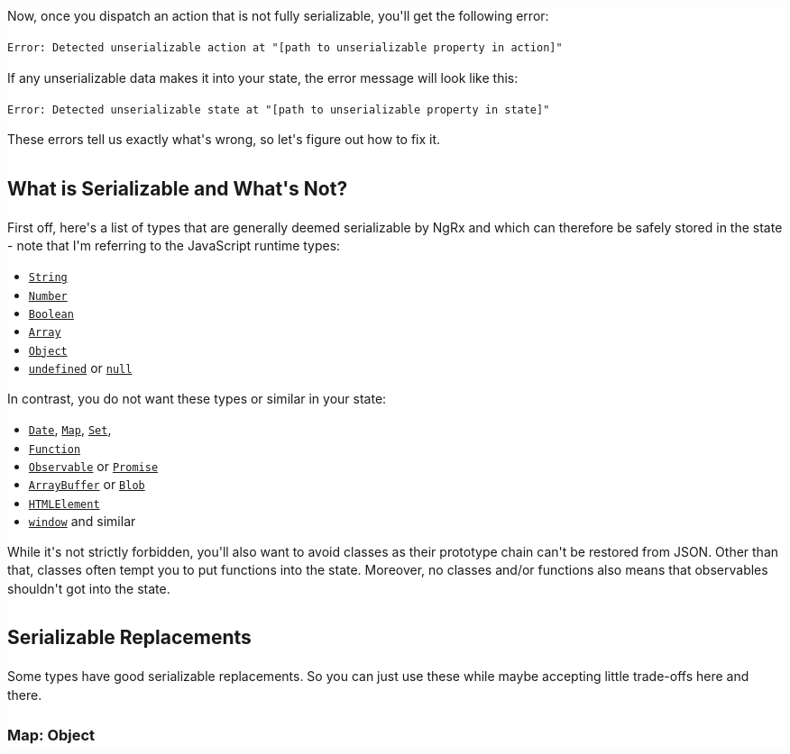 Now, once you dispatch an action that is not fully serializable, you'll get the following error:

```
Error: Detected unserializable action at "[path to unserializable property in action]"
```

If any unserializable data makes it into your state, the error message will look like this:

```
Error: Detected unserializable state at "[path to unserializable property in state]"
```

These errors tell us exactly what's wrong, so let's figure out how to fix it.

## What is Serializable and What's Not?

First off, here's a list of types that are generally deemed serializable by NgRx and which can therefore be safely stored in the state - note that I'm referring to the JavaScript runtime types:

- [`String`](https://developer.mozilla.org/en-US/docs/Web/JavaScript/Reference/Global_Objects/String)
- [`Number`](https://developer.mozilla.org/en-US/docs/Web/JavaScript/Reference/Global_Objects/Number)
- [`Boolean`](https://developer.mozilla.org/en-US/docs/Web/JavaScript/Reference/Global_Objects/Boolean)
- [`Array`](https://developer.mozilla.org/en-US/docs/Web/JavaScript/Reference/Global_Objects/Array)
- [`Object`](https://developer.mozilla.org/en-US/docs/Web/JavaScript/Reference/Global_Objects/Object)
- [`undefined`](https://developer.mozilla.org/en-US/docs/Web/JavaScript/Reference/Global_Objects/undefined) or [`null`](https://developer.mozilla.org/en-US/docs/Web/JavaScript/Reference/Global_Objects/null)

In contrast, you do not want these types or similar in your state:

- [`Date`](https://developer.mozilla.org/en-US/docs/Web/JavaScript/Reference/Global_Objects/Date), [`Map`](https://developer.mozilla.org/en-US/docs/Web/JavaScript/Reference/Global_Objects/Map), [`Set`](https://developer.mozilla.org/en-US/docs/Web/JavaScript/Reference/Global_Objects/Set),
- [`Function`](https://developer.mozilla.org/en-US/docs/Web/JavaScript/Reference/Global_Objects/Function)
- [`Observable`](https://rxjs.dev/guide/observable) or [`Promise`](https://developer.mozilla.org/en-US/docs/Web/JavaScript/Reference/Global_Objects/Promise)
- [`ArrayBuffer`](https://developer.mozilla.org/en-US/docs/Web/JavaScript/Reference/Global_Objects/ArrayBuffer) or [`Blob`](https://developer.mozilla.org/en-US/docs/Web/API/Blob/Blob)
- [`HTMLElement`](https://developer.mozilla.org/en-US/docs/Web/API/HTMLElement)
- [`window`](https://developer.mozilla.org/en-US/docs/Web/API/Window) and similar

While it's not strictly forbidden, you'll also want to avoid classes as their prototype chain can't be restored from JSON. Other than that, classes often tempt you to put functions into the state. Moreover, no classes and/or functions also means that observables shouldn't got into the state.

## Serializable Replacements

Some types have good serializable replacements. So you can just use these while maybe accepting little trade-offs here and there.

### Map: Object


  [id: number]: HTMLImageElement